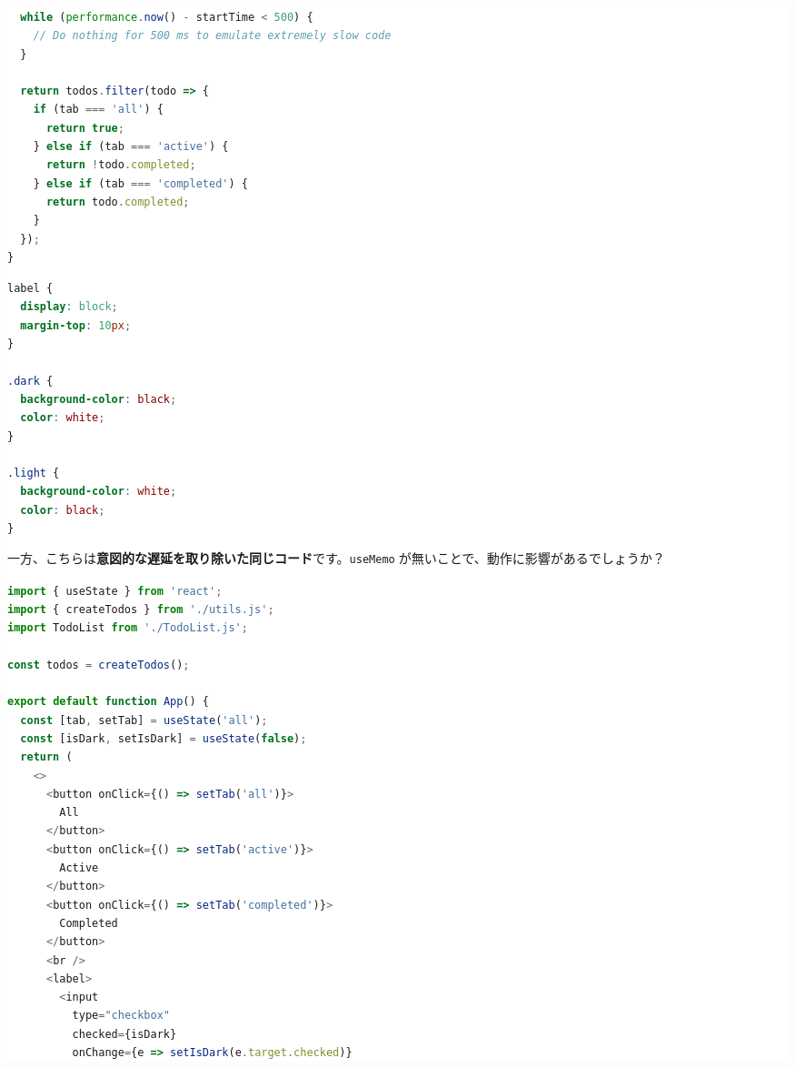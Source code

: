 ```js utils.js
  while (performance.now() - startTime < 500) {
    // Do nothing for 500 ms to emulate extremely slow code
  }

  return todos.filter(todo => {
    if (tab === 'all') {
      return true;
    } else if (tab === 'active') {
      return !todo.completed;
    } else if (tab === 'completed') {
      return todo.completed;
    }
  });
}
```

```css
label {
  display: block;
  margin-top: 10px;
}

.dark {
  background-color: black;
  color: white;
}

.light {
  background-color: white;
  color: black;
}
```

</Sandpack>

一方、こちらは**意図的な遅延を取り除いた同じコード**です。`useMemo` が無いことで、動作に影響があるでしょうか？

<Sandpack>

```js App.js
import { useState } from 'react';
import { createTodos } from './utils.js';
import TodoList from './TodoList.js';

const todos = createTodos();

export default function App() {
  const [tab, setTab] = useState('all');
  const [isDark, setIsDark] = useState(false);
  return (
    <>
      <button onClick={() => setTab('all')}>
        All
      </button>
      <button onClick={() => setTab('active')}>
        Active
      </button>
      <button onClick={() => setTab('completed')}>
        Completed
      </button>
      <br />
      <label>
        <input
          type="checkbox"
          checked={isDark}
          onChange={e => setIsDark(e.target.checked)}
```